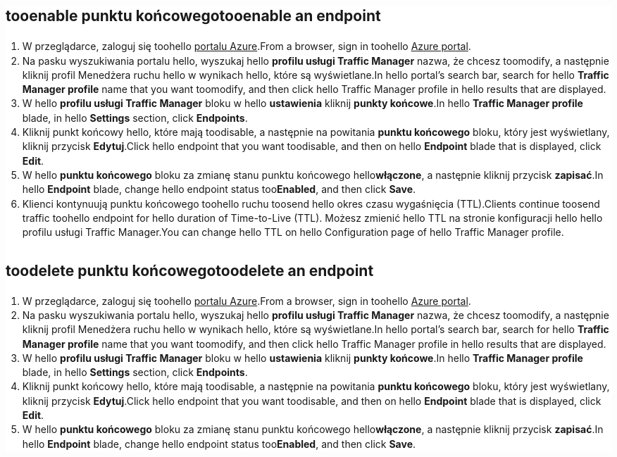 ## <a name="tooenable-an-endpoint"></a><span data-ttu-id="a6e1e-143">tooenable punktu końcowego</span><span class="sxs-lookup"><span data-stu-id="a6e1e-143">tooenable an endpoint</span></span>

1. <span data-ttu-id="a6e1e-144">W przeglądarce, zaloguj się toohello [portalu Azure](http://portal.azure.com).</span><span class="sxs-lookup"><span data-stu-id="a6e1e-144">From a browser, sign in toohello [Azure portal](http://portal.azure.com).</span></span>
2. <span data-ttu-id="a6e1e-145">Na pasku wyszukiwania portalu hello, wyszukaj hello **profilu usługi Traffic Manager** nazwa, że chcesz toomodify, a następnie kliknij profil Menedżera ruchu hello w wynikach hello, które są wyświetlane.</span><span class="sxs-lookup"><span data-stu-id="a6e1e-145">In hello portal’s search bar, search for hello  **Traffic Manager profile** name that you want toomodify, and then click hello Traffic Manager profile in hello results that are displayed.</span></span>
3. <span data-ttu-id="a6e1e-146">W hello **profilu usługi Traffic Manager** bloku w hello **ustawienia** kliknij **punkty końcowe**.</span><span class="sxs-lookup"><span data-stu-id="a6e1e-146">In hello **Traffic Manager profile** blade, in hello **Settings** section, click **Endpoints**.</span></span> 
4. <span data-ttu-id="a6e1e-147">Kliknij punkt końcowy hello, które mają toodisable, a następnie na powitania **punktu końcowego** bloku, który jest wyświetlany, kliknij przycisk **Edytuj**.</span><span class="sxs-lookup"><span data-stu-id="a6e1e-147">Click hello endpoint that you want toodisable, and then on hello **Endpoint** blade that is displayed, click **Edit**.</span></span>
5. <span data-ttu-id="a6e1e-148">W hello **punktu końcowego** bloku za zmianę stanu punktu końcowego hello**włączone**, a następnie kliknij przycisk **zapisać**.</span><span class="sxs-lookup"><span data-stu-id="a6e1e-148">In hello **Endpoint** blade, change hello endpoint status too**Enabled**, and then click **Save**.</span></span>
6. <span data-ttu-id="a6e1e-149">Klienci kontynuują punktu końcowego toohello ruchu toosend hello okres czasu wygaśnięcia (TTL).</span><span class="sxs-lookup"><span data-stu-id="a6e1e-149">Clients continue toosend traffic toohello endpoint for hello duration of Time-to-Live (TTL).</span></span> <span data-ttu-id="a6e1e-150">Możesz zmienić hello TTL na stronie konfiguracji hello hello profilu usługi Traffic Manager.</span><span class="sxs-lookup"><span data-stu-id="a6e1e-150">You can change hello TTL on hello Configuration page of hello Traffic Manager profile.</span></span>

## <a name="toodelete-an-endpoint"></a><span data-ttu-id="a6e1e-151">toodelete punktu końcowego</span><span class="sxs-lookup"><span data-stu-id="a6e1e-151">toodelete an endpoint</span></span>

1. <span data-ttu-id="a6e1e-152">W przeglądarce, zaloguj się toohello [portalu Azure](http://portal.azure.com).</span><span class="sxs-lookup"><span data-stu-id="a6e1e-152">From a browser, sign in toohello [Azure portal](http://portal.azure.com).</span></span>
2. <span data-ttu-id="a6e1e-153">Na pasku wyszukiwania portalu hello, wyszukaj hello **profilu usługi Traffic Manager** nazwa, że chcesz toomodify, a następnie kliknij profil Menedżera ruchu hello w wynikach hello, które są wyświetlane.</span><span class="sxs-lookup"><span data-stu-id="a6e1e-153">In hello portal’s search bar, search for hello  **Traffic Manager profile** name that you want toomodify, and then click hello Traffic Manager profile in hello results that are displayed.</span></span>
3. <span data-ttu-id="a6e1e-154">W hello **profilu usługi Traffic Manager** bloku w hello **ustawienia** kliknij **punkty końcowe**.</span><span class="sxs-lookup"><span data-stu-id="a6e1e-154">In hello **Traffic Manager profile** blade, in hello **Settings** section, click **Endpoints**.</span></span> 
4. <span data-ttu-id="a6e1e-155">Kliknij punkt końcowy hello, które mają toodisable, a następnie na powitania **punktu końcowego** bloku, który jest wyświetlany, kliknij przycisk **Edytuj**.</span><span class="sxs-lookup"><span data-stu-id="a6e1e-155">Click hello endpoint that you want toodisable, and then on hello **Endpoint** blade that is displayed, click **Edit**.</span></span>
5. <span data-ttu-id="a6e1e-156">W hello **punktu końcowego** bloku za zmianę stanu punktu końcowego hello**włączone**, a następnie kliknij przycisk **zapisać**.</span><span class="sxs-lookup"><span data-stu-id="a6e1e-156">In hello **Endpoint** blade, change hello endpoint status too**Enabled**, and then click **Save**.</span></span>
